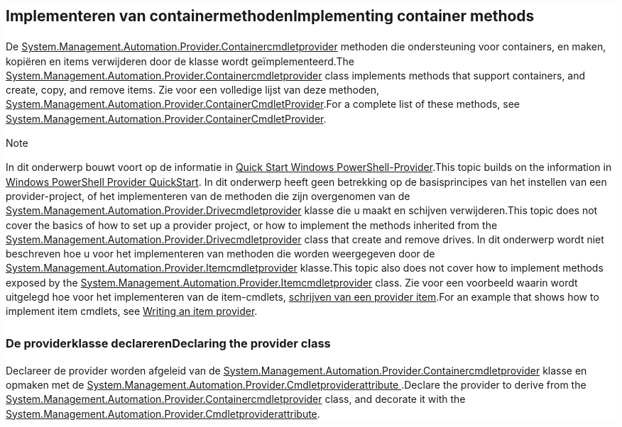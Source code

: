 ## <a name="implementing-container-methods"></a><span data-ttu-id="4f004-109">Implementeren van containermethoden</span><span class="sxs-lookup"><span data-stu-id="4f004-109">Implementing container methods</span></span>

<span data-ttu-id="4f004-110">De [System.Management.Automation.Provider.Containercmdletprovider](/dotnet/api/System.Management.Automation.Provider.ContainerCmdletProvider) methoden die ondersteuning voor containers, en maken, kopiëren en items verwijderen door de klasse wordt geïmplementeerd.</span><span class="sxs-lookup"><span data-stu-id="4f004-110">The [System.Management.Automation.Provider.Containercmdletprovider](/dotnet/api/System.Management.Automation.Provider.ContainerCmdletProvider) class implements methods that support containers, and create, copy, and remove items.</span></span> <span data-ttu-id="4f004-111">Zie voor een volledige lijst van deze methoden, [System.Management.Automation.Provider.ContainerCmdletProvider](/dotnet/api/System.Management.Automation.Provider.ContainerCmdletProvider?view=pscore-6.2.0#methods).</span><span class="sxs-lookup"><span data-stu-id="4f004-111">For a complete list of these methods, see [System.Management.Automation.Provider.ContainerCmdletProvider](/dotnet/api/System.Management.Automation.Provider.ContainerCmdletProvider?view=pscore-6.2.0#methods).</span></span>

> [!NOTE]
> <span data-ttu-id="4f004-112">In dit onderwerp bouwt voort op de informatie in [Quick Start Windows PowerShell-Provider](./windows-powershell-provider-quickstart.md).</span><span class="sxs-lookup"><span data-stu-id="4f004-112">This topic builds on the information in [Windows PowerShell Provider QuickStart](./windows-powershell-provider-quickstart.md).</span></span> <span data-ttu-id="4f004-113">In dit onderwerp heeft geen betrekking op de basisprincipes van het instellen van een provider-project, of het implementeren van de methoden die zijn overgenomen van de [System.Management.Automation.Provider.Drivecmdletprovider](/dotnet/api/System.Management.Automation.Provider.DriveCmdletProvider) klasse die u maakt en schijven verwijderen.</span><span class="sxs-lookup"><span data-stu-id="4f004-113">This topic does not cover the basics of how to set up a provider project, or how to implement the methods inherited from the [System.Management.Automation.Provider.Drivecmdletprovider](/dotnet/api/System.Management.Automation.Provider.DriveCmdletProvider) class that create and remove drives.</span></span> <span data-ttu-id="4f004-114">In dit onderwerp wordt niet beschreven hoe u voor het implementeren van methoden die worden weergegeven door de [System.Management.Automation.Provider.Itemcmdletprovider](/dotnet/api/System.Management.Automation.Provider.ItemCmdletProvider) klasse.</span><span class="sxs-lookup"><span data-stu-id="4f004-114">This topic also does not cover how to implement methods exposed by the [System.Management.Automation.Provider.Itemcmdletprovider](/dotnet/api/System.Management.Automation.Provider.ItemCmdletProvider) class.</span></span> <span data-ttu-id="4f004-115">Zie voor een voorbeeld waarin wordt uitgelegd hoe voor het implementeren van de item-cmdlets, [schrijven van een provider item](./writing-an-item-provider.md).</span><span class="sxs-lookup"><span data-stu-id="4f004-115">For an example that shows how to implement item cmdlets, see [Writing an item provider](./writing-an-item-provider.md).</span></span>

### <a name="declaring-the-provider-class"></a><span data-ttu-id="4f004-116">De providerklasse declareren</span><span class="sxs-lookup"><span data-stu-id="4f004-116">Declaring the provider class</span></span>

<span data-ttu-id="4f004-117">Declareer de provider worden afgeleid van de [System.Management.Automation.Provider.Containercmdletprovider](/dotnet/api/System.Management.Automation.Provider.ContainerCmdletProvider) klasse en opmaken met de [System.Management.Automation.Provider.Cmdletproviderattribute ](/dotnet/api/System.Management.Automation.Provider.CmdletProviderAttribute).</span><span class="sxs-lookup"><span data-stu-id="4f004-117">Declare the provider to derive from the [System.Management.Automation.Provider.Containercmdletprovider](/dotnet/api/System.Management.Automation.Provider.ContainerCmdletProvider) class, and decorate it with the [System.Management.Automation.Provider.Cmdletproviderattribute](/dotnet/api/System.Management.Automation.Provider.CmdletProviderAttribute).</span></span>
